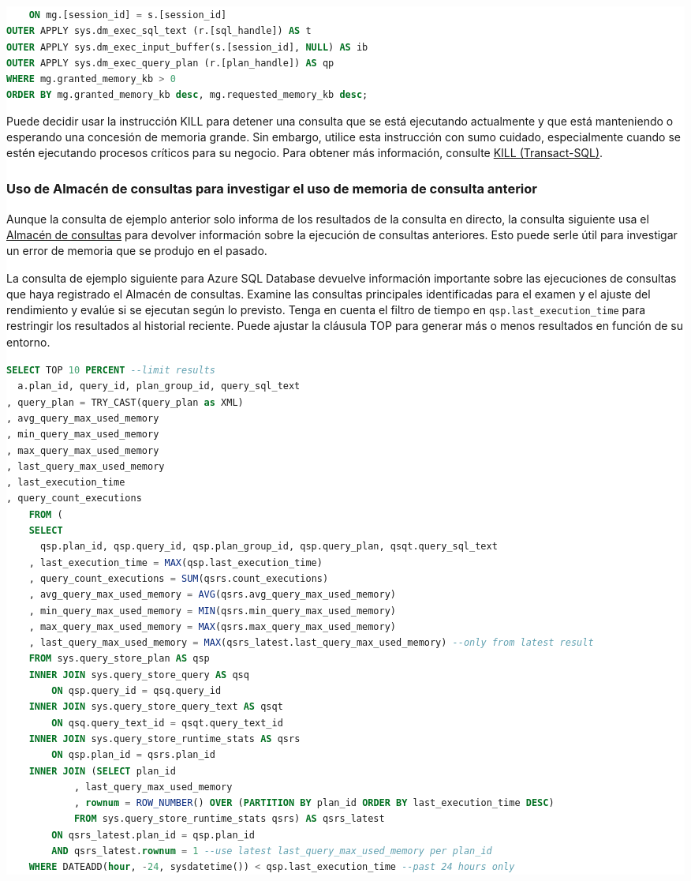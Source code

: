 ```sql
    ON mg.[session_id] = s.[session_id]
OUTER APPLY sys.dm_exec_sql_text (r.[sql_handle]) AS t
OUTER APPLY sys.dm_exec_input_buffer(s.[session_id], NULL) AS ib 
OUTER APPLY sys.dm_exec_query_plan (r.[plan_handle]) AS qp 
WHERE mg.granted_memory_kb > 0
ORDER BY mg.granted_memory_kb desc, mg.requested_memory_kb desc;
```

Puede decidir usar la instrucción KILL para detener una consulta que se está ejecutando actualmente y que está manteniendo o esperando una concesión de memoria grande. Sin embargo, utilice esta instrucción con sumo cuidado, especialmente cuando se estén ejecutando procesos críticos para su negocio. Para obtener más información, consulte [KILL &#40;Transact-SQL&#41;](/sql/t-sql/language-elements/kill-transact-sql). 


### <a name="use-query-store-to-investigate-past-query-memory-usage"></a>Uso de Almacén de consultas para investigar el uso de memoria de consulta anterior

Aunque la consulta de ejemplo anterior solo informa de los resultados de la consulta en directo, la consulta siguiente usa el [Almacén de consultas](/sql/relational-databases/performance/monitoring-performance-by-using-the-query-store) para devolver información sobre la ejecución de consultas anteriores. Esto puede serle útil para investigar un error de memoria que se produjo en el pasado.

La consulta de ejemplo siguiente para Azure SQL Database devuelve información importante sobre las ejecuciones de consultas que haya registrado el Almacén de consultas. Examine las consultas principales identificadas para el examen y el ajuste del rendimiento y evalúe si se ejecutan según lo previsto. Tenga en cuenta el filtro de tiempo en `qsp.last_execution_time` para restringir los resultados al historial reciente. Puede ajustar la cláusula TOP para generar más o menos resultados en función de su entorno.

```sql
SELECT TOP 10 PERCENT --limit results
  a.plan_id, query_id, plan_group_id, query_sql_text
, query_plan = TRY_CAST(query_plan as XML)
, avg_query_max_used_memory
, min_query_max_used_memory
, max_query_max_used_memory
, last_query_max_used_memory 
, last_execution_time  
, query_count_executions
    FROM (
    SELECT 
      qsp.plan_id, qsp.query_id, qsp.plan_group_id, qsp.query_plan, qsqt.query_sql_text
    , last_execution_time = MAX(qsp.last_execution_time)
    , query_count_executions = SUM(qsrs.count_executions) 
    , avg_query_max_used_memory = AVG(qsrs.avg_query_max_used_memory)
    , min_query_max_used_memory = MIN(qsrs.min_query_max_used_memory)
    , max_query_max_used_memory = MAX(qsrs.max_query_max_used_memory)
    , last_query_max_used_memory = MAX(qsrs_latest.last_query_max_used_memory) --only from latest result
    FROM sys.query_store_plan AS qsp 
    INNER JOIN sys.query_store_query AS qsq
        ON qsp.query_id = qsq.query_id
    INNER JOIN sys.query_store_query_text AS qsqt
        ON qsq.query_text_id = qsqt.query_text_id 
    INNER JOIN sys.query_store_runtime_stats AS qsrs
        ON qsp.plan_id = qsrs.plan_id 
    INNER JOIN (SELECT plan_id
            , last_query_max_used_memory 
            , rownum = ROW_NUMBER() OVER (PARTITION BY plan_id ORDER BY last_execution_time DESC)
            FROM sys.query_store_runtime_stats qsrs) AS qsrs_latest
        ON qsrs_latest.plan_id = qsp.plan_id
        AND qsrs_latest.rownum = 1 --use latest last_query_max_used_memory per plan_id
    WHERE DATEADD(hour, -24, sysdatetime()) < qsp.last_execution_time --past 24 hours only
```